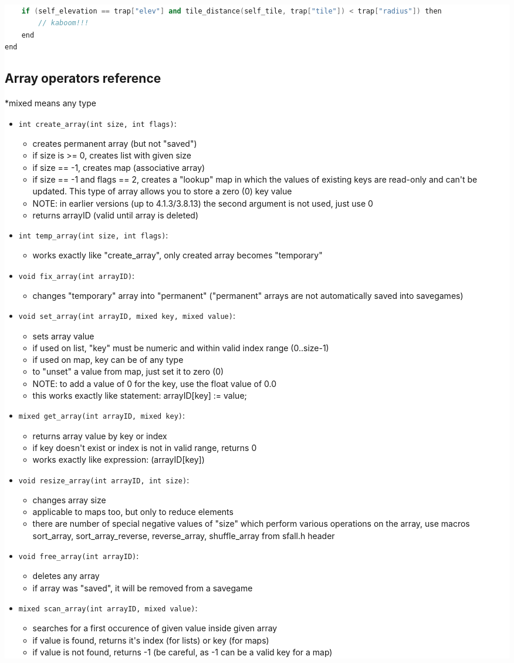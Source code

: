 ```c++
    if (self_elevation == trap["elev"] and tile_distance(self_tile, trap["tile"]) < trap["radius"]) then
        // kaboom!!!
    end
end
```

## Array operators reference

*mixed means any type

* `int create_array(int size, int flags)`:
  - creates permanent array (but not "saved")
  - if size is >= 0, creates list with given size
  - if size == -1, creates map (associative array)
  - if size == -1 and flags == 2, creates a "lookup" map in which the values of existing keys are read-only and can't be updated.
  This type of array allows you to store a zero (0) key value
  - NOTE: in earlier versions (up to 4.1.3/3.8.13) the second argument is not used, just use 0
  - returns arrayID (valid until array is deleted)

* `int temp_array(int size, int flags)`:
  - works exactly like "create_array", only created array becomes "temporary"

* `void fix_array(int arrayID)`:
  - changes "temporary" array into "permanent" ("permanent" arrays are not automatically saved into savegames)

* `void set_array(int arrayID, mixed key, mixed value)`:
  - sets array value
  - if used on list, "key" must be numeric and within valid index range (0..size-1)
  - if used on map, key can be of any type
  - to "unset" a value from map, just set it to zero (0)
  - NOTE: to add a value of 0 for the key, use the float value of 0.0
  - this works exactly like statement:
      arrayID[key] := value;

* `mixed get_array(int arrayID, mixed key)`:
  - returns array value by key or index
  - if key doesn't exist or index is not in valid range, returns 0
  - works exactly like expression:
      (arrayID[key])

* `void resize_array(int arrayID, int size)`:
  - changes array size
  - applicable to maps too, but only to reduce elements
  - there are number of special negative values of "size" which perform various operations on the array, use macros sort_array, sort_array_reverse, reverse_array, shuffle_array from sfall.h header

* `void free_array(int arrayID)`:
  - deletes any array
  - if array was "saved", it will be removed from a savegame

* `mixed scan_array(int arrayID, mixed value)`:
  - searches for a first occurence of given value inside given array
  - if value is found, returns it's index (for lists) or key (for maps)
  - if value is not found, returns -1 (be careful, as -1 can be a valid key for a map)
